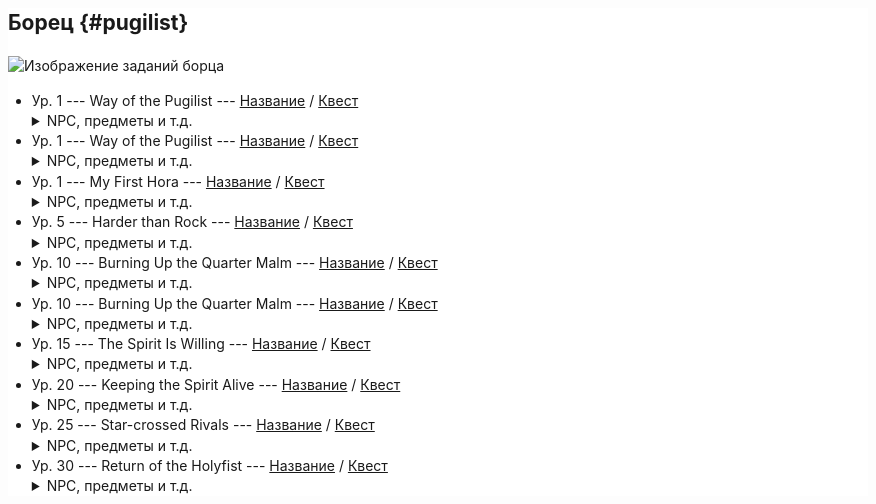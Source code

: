 ## Борец {#pugilist}

![Изображение заданий борца](https://img.finalfantasyxiv.com/lds/pc/global/images/itemicon/c9/c902c3cc7e07b7aa4426f92492ec0ccb47c9f182.png)

* Ур. 1 --- Way of the Pugilist --- [Название](https://host6450.hnt.ru/translate/ffxiv-translation/completejournal/ru/?checksum=1f818f9b6a0dab1b) / [Квест](https://host6450.hnt.ru/projects/ffxiv-translation/quest-005-clspgl011_00532/)
  <details><summary>NPC, предметы и т.д.
    </summary></details>
* Ур. 1 --- Way of the Pugilist --- [Название](https://host6450.hnt.ru/translate/ffxiv-translation/completejournal/ru/?checksum=f2863cbb0eff62da) / [Квест](https://host6450.hnt.ru/projects/ffxiv-translation/quest-005-clspgl020_00533/)
  <details><summary>NPC, предметы и т.д.
    </summary></details>
* Ур. 1 --- My First Hora --- [Название](https://host6450.hnt.ru/translate/ffxiv-translation/completejournal/ru/?checksum=991cf75c1d23e539) / [Квест](https://host6450.hnt.ru/projects/ffxiv-translation/quest-005-clspgl021_00553/)
  <details><summary>NPC, предметы и т.д.
    </summary></details>
* Ур. 5 --- Harder than Rock --- [Название](https://host6450.hnt.ru/translate/ffxiv-translation/completejournal/ru/?checksum=5da9bf3729b77259) / [Квест](https://host6450.hnt.ru/projects/ffxiv-translation/quest-005-clspgl050_00554/)
  <details><summary>NPC, предметы и т.д.
    </summary></details>
* Ур. 10 --- Burning Up the Quarter Malm --- [Название](https://host6450.hnt.ru/translate/ffxiv-translation/completejournal/ru/?checksum=eb0afdf0699300c9) / [Квест](https://host6450.hnt.ru/projects/ffxiv-translation/quest-005-clspgl100_00555/)
  <details><summary>NPC, предметы и т.д.
    </summary></details>
* Ур. 10 --- Burning Up the Quarter Malm --- [Название](https://host6450.hnt.ru/translate/ffxiv-translation/completejournal/ru/?checksum=ce8b6f6fc7ada8b5) / [Квест](https://host6450.hnt.ru/projects/ffxiv-translation/quest-006-clspgl101_00698/)
  <details><summary>NPC, предметы и т.д.
    </summary></details>
* Ур. 15 --- The Spirit Is Willing --- [Название](https://host6450.hnt.ru/translate/ffxiv-translation/completejournal/ru/?checksum=e25c538c2e742eb9) / [Квест](https://host6450.hnt.ru/projects/ffxiv-translation/quest-005-clspgl150_00558/)
  <details><summary>NPC, предметы и т.д.
    </summary></details>
* Ур. 20 --- Keeping the Spirit Alive --- [Название](https://host6450.hnt.ru/translate/ffxiv-translation/completejournal/ru/?checksum=a1c8725afcfdbf82) / [Квест](https://host6450.hnt.ru/projects/ffxiv-translation/quest-005-clspgl200_00562/)
  <details><summary>NPC, предметы и т.д.
    </summary></details>
* Ур. 25 --- Star-crossed Rivals --- [Название](https://host6450.hnt.ru/translate/ffxiv-translation/completejournal/ru/?checksum=1b871e728ead58d4) / [Квест](https://host6450.hnt.ru/projects/ffxiv-translation/quest-005-clspgl250_00566/)
  <details><summary>NPC, предметы и т.д.
    </summary></details>
* Ур. 30 --- Return of the Holyfist --- [Название](https://host6450.hnt.ru/translate/ffxiv-translation/completejournal/ru/?checksum=f562b0abbd2595d8) / [Квест](https://host6450.hnt.ru/projects/ffxiv-translation/quest-005-clspgl300_00567/)
  <details><summary>NPC, предметы и т.д.
    </summary></details>
